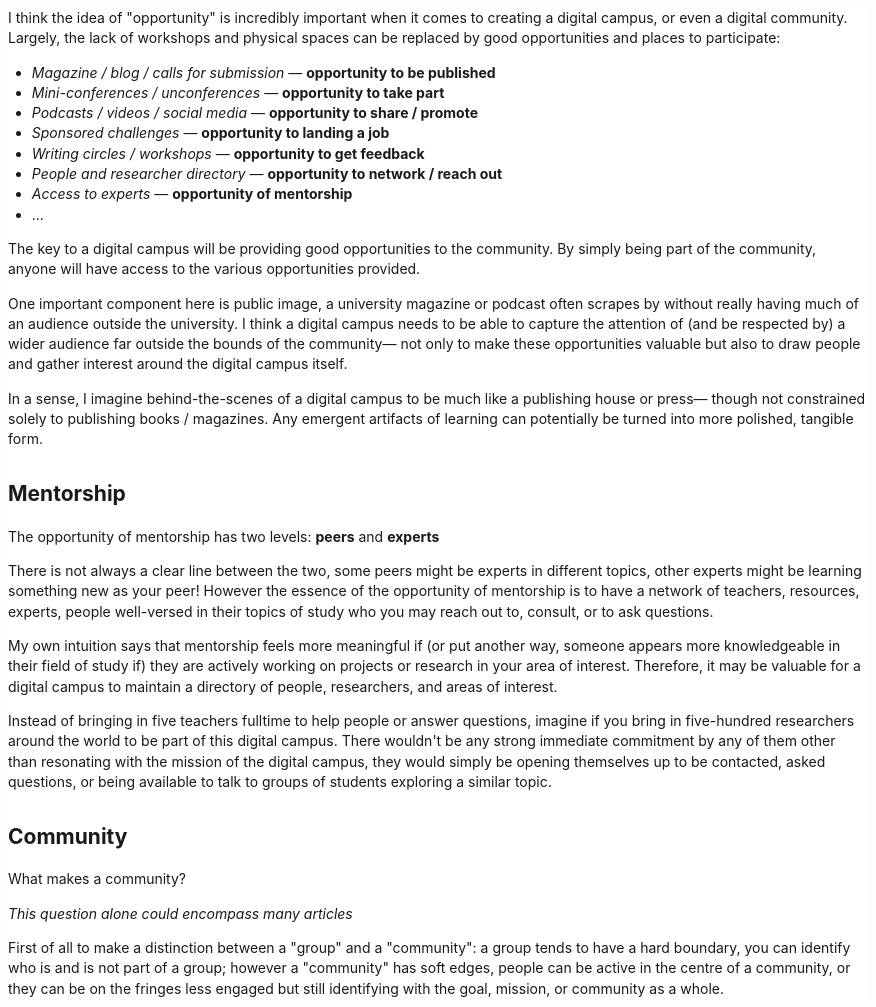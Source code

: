 I think the idea of "opportunity" is incredibly important when it comes to creating a digital campus, or even a digital community. Largely, the lack of workshops and physical spaces can be replaced by good opportunities and places to participate:

-   *Magazine / blog / calls for submission* — **opportunity to be published**
-   *Mini-conferences / unconferences* — **opportunity to take part**
-   *Podcasts / videos / social media* — **opportunity to share / promote**
-   *Sponsored challenges* — **opportunity to landing a job**
-   *Writing circles / workshops* — **opportunity to get feedback**
-   *People and researcher directory* — **opportunity to network / reach out**
-   *Access to experts* — **opportunity of mentorship**
-   ...

The key to a digital campus will be providing good opportunities to the community. By simply being part of the community, anyone will have access to the various opportunities provided.

One important component here is public image, a university magazine or podcast often scrapes by without really having much of an audience outside the university. I think a digital campus needs to be able to capture the attention of (and be respected by) a wider audience far outside the bounds of the community— not only to make these opportunities valuable but also to draw people and gather interest around the digital campus itself.

In a sense, I imagine behind-the-scenes of a digital campus to be much like a publishing house or press— though not constrained solely to publishing books / magazines. Any emergent artifacts of learning can potentially be turned into more polished, tangible form.
 

## Mentorship

The opportunity of mentorship has two levels: **peers** and **experts**

There is not always a clear line between the two, some peers might be experts in different topics, other experts might be learning something new as your peer! However the essence of the opportunity of mentorship is to have a network of teachers, resources, experts, people well-versed in their topics of study who you may reach out to, consult, or to ask questions.

My own intuition says that mentorship feels more meaningful if (or put another way, someone appears more knowledgeable in their field of study if) they are actively working on projects or research in your area of interest. Therefore, it may be valuable for a digital campus to maintain a directory of people, researchers, and areas of interest.

Instead of bringing in five teachers fulltime to help people or answer questions, imagine if you bring in five-hundred researchers around the world to be part of this digital campus. There wouldn't be any strong immediate commitment by any of them other than resonating with the mission of the digital campus, they would simply be opening themselves up to be contacted, asked questions, or being available to talk to groups of students exploring a similar topic.


## Community

What makes a community?

*This question alone could encompass many articles*

First of all to make a distinction between a "group" and a "community": a group tends to have a hard boundary, you can identify who is and is not part of a group; however a "community" has soft edges, people can be active in the centre of a community, or they can be on the fringes less engaged but still identifying with the goal, mission, or community as a whole.
